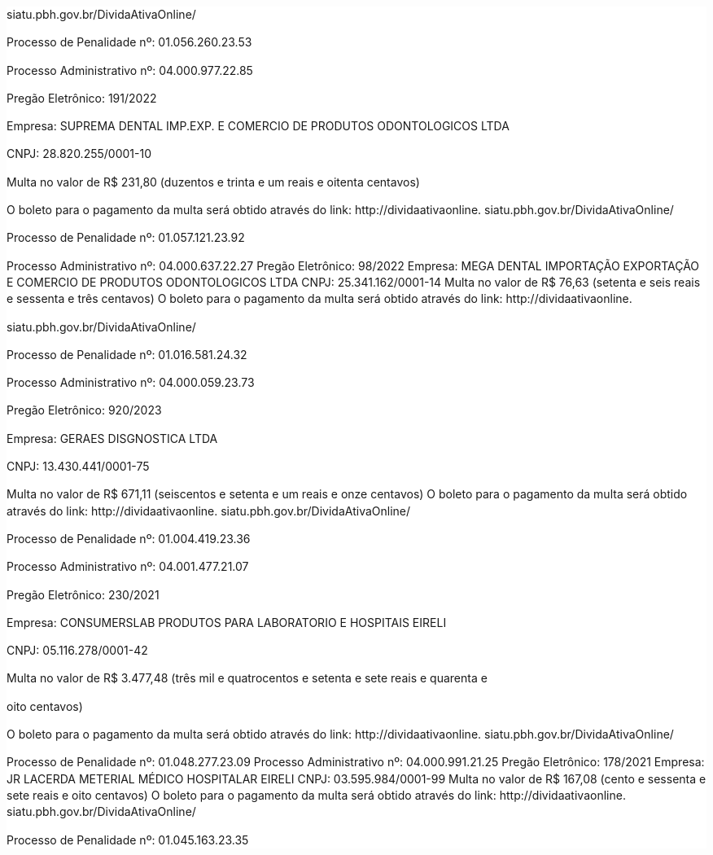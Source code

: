 siatu.pbh.gov.br/DividaAtivaOnline/

Processo de Penalidade nº: 01.056.260.23.53

Processo Administrativo nº: 04.000.977.22.85

Pregão Eletrônico: 191/2022

Empresa: SUPREMA DENTAL IMP.EXP. E COMERCIO DE PRODUTOS ODONTOLOGICOS LTDA

CNPJ: 28.820.255/0001-10

Multa no valor de R$ 231,80 (duzentos e trinta e um reais e oitenta centavos)

O boleto para o pagamento da multa será obtido através do link: http://dividaativaonline. siatu.pbh.gov.br/DividaAtivaOnline/

Processo de Penalidade nº: 01.057.121.23.92

Processo Administrativo nº: 04.000.637.22.27 Pregão Eletrônico: 98/2022 Empresa:  MEGA  DENTAL  IMPORTAÇÃO  EXPORTAÇÃO  E  COMERCIO  DE  PRODUTOS ODONTOLOGICOS LTDA CNPJ: 25.341.162/0001-14 Multa no valor de R$ 76,63 (setenta e seis reais e sessenta e três centavos) O boleto para o pagamento da multa será obtido através do link: http://dividaativaonline.

siatu.pbh.gov.br/DividaAtivaOnline/

Processo de Penalidade nº: 01.016.581.24.32

Processo Administrativo nº: 04.000.059.23.73

Pregão Eletrônico: 920/2023

Empresa: GERAES DISGNOSTICA LTDA

CNPJ: 13.430.441/0001-75

Multa no valor de R$ 671,11 (seiscentos e setenta e um reais e onze centavos) O boleto para o pagamento da multa será obtido através do link: http://dividaativaonline. siatu.pbh.gov.br/DividaAtivaOnline/

Processo de Penalidade nº: 01.004.419.23.36

Processo Administrativo nº: 04.001.477.21.07

Pregão Eletrônico: 230/2021

Empresa: CONSUMERSLAB PRODUTOS PARA LABORATORIO E HOSPITAIS EIRELI

CNPJ: 05.116.278/0001-42

Multa no valor de R$ 3.477,48 (três mil e quatrocentos e setenta e sete reais e quarenta e

oito centavos)

O boleto para o pagamento da multa será obtido através do link: http://dividaativaonline. siatu.pbh.gov.br/DividaAtivaOnline/

Processo de Penalidade nº: 01.048.277.23.09 Processo Administrativo nº: 04.000.991.21.25 Pregão Eletrônico: 178/2021 Empresa: JR LACERDA METERIAL MÉDICO HOSPITALAR EIRELI CNPJ: 03.595.984/0001-99 Multa no valor de R$ 167,08 (cento e sessenta e sete reais e oito centavos) O boleto para o pagamento da multa será obtido através do link: http://dividaativaonline. siatu.pbh.gov.br/DividaAtivaOnline/

Processo de Penalidade nº: 01.045.163.23.35
